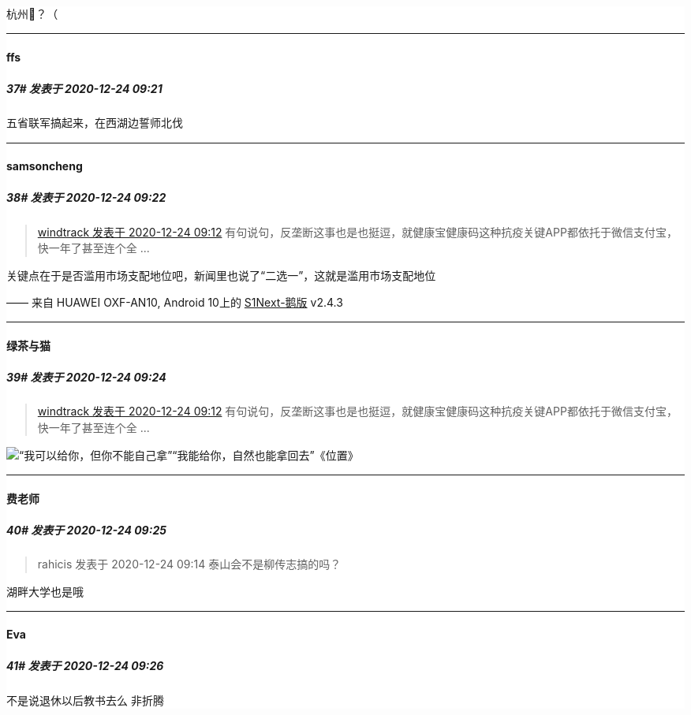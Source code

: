 
杭州💊？（


-----

####  ffs  
##### 37#       发表于 2020-12-24 09:21


五省联军搞起来，在西湖边誓师北伐


-----

####  samsoncheng  
##### 38#       发表于 2020-12-24 09:22


<blockquote><a href="httphttps://bbs.saraba1st.com/2b/forum.php?mod=redirect&amp;goto=findpost&amp;pid=49826039&amp;ptid=1979276" target="_blank">windtrack 发表于 2020-12-24 09:12</a>
有句说句，反垄断这事也是也挺逗，就健康宝健康码这种抗疫关键APP都依托于微信支付宝，快一年了甚至连个全 ...</blockquote>
关键点在于是否滥用市场支配地位吧，新闻里也说了“二选一”，这就是滥用市场支配地位

—— 来自 HUAWEI OXF-AN10, Android 10上的 [S1Next-鹅版](https://github.com/ykrank/S1-Next/releases) v2.4.3


-----

####  绿茶与猫  
##### 39#       发表于 2020-12-24 09:24


<blockquote><a href="httphttps://bbs.saraba1st.com/2b/forum.php?mod=redirect&amp;goto=findpost&amp;pid=49826039&amp;ptid=1979276" target="_blank">windtrack 发表于 2020-12-24 09:12</a>
有句说句，反垄断这事也是也挺逗，就健康宝健康码这种抗疫关键APP都依托于微信支付宝，快一年了甚至连个全 ...</blockquote>
<img src="https://static.saraba1st.com/image/smiley/face2017/034.png" referrerpolicy="no-referrer">“我可以给你，但你不能自己拿”“我能给你，自然也能拿回去”《位置》


-----

####  费老师  
##### 40#       发表于 2020-12-24 09:25


<blockquote>rahicis 发表于 2020-12-24 09:14
泰山会不是柳传志搞的吗？</blockquote>
湖畔大学也是哦


-----

####  Eva  
##### 41#       发表于 2020-12-24 09:26


不是说退休以后教书去么 非折腾

